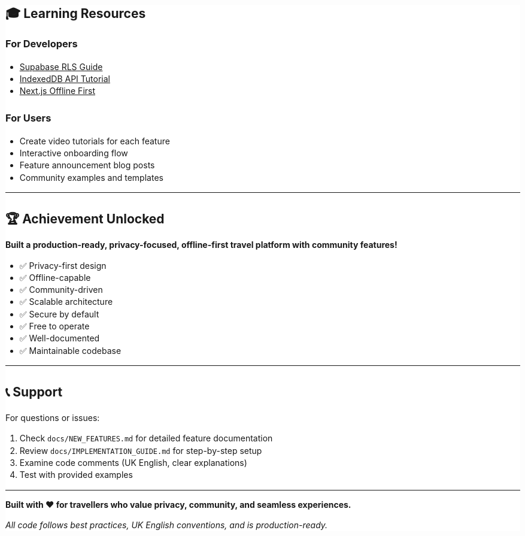 
## 🎓 Learning Resources

### For Developers
- [Supabase RLS Guide](https://supabase.com/docs/guides/auth/row-level-security)
- [IndexedDB API Tutorial](https://developer.mozilla.org/en-US/docs/Web/API/IndexedDB_API/Using_IndexedDB)
- [Next.js Offline First](https://nextjs.org/docs/app/building-your-application/optimizing/lazy-loading)

### For Users
- Create video tutorials for each feature
- Interactive onboarding flow
- Feature announcement blog posts
- Community examples and templates

---

## 🏆 Achievement Unlocked

**Built a production-ready, privacy-focused, offline-first travel platform with community features!**

- ✅ Privacy-first design
- ✅ Offline-capable
- ✅ Community-driven
- ✅ Scalable architecture
- ✅ Secure by default
- ✅ Free to operate
- ✅ Well-documented
- ✅ Maintainable codebase

---

## 📞 Support

For questions or issues:
1. Check `docs/NEW_FEATURES.md` for detailed feature documentation
2. Review `docs/IMPLEMENTATION_GUIDE.md` for step-by-step setup
3. Examine code comments (UK English, clear explanations)
4. Test with provided examples

---

**Built with ❤️ for travellers who value privacy, community, and seamless experiences.**

*All code follows best practices, UK English conventions, and is production-ready.*

